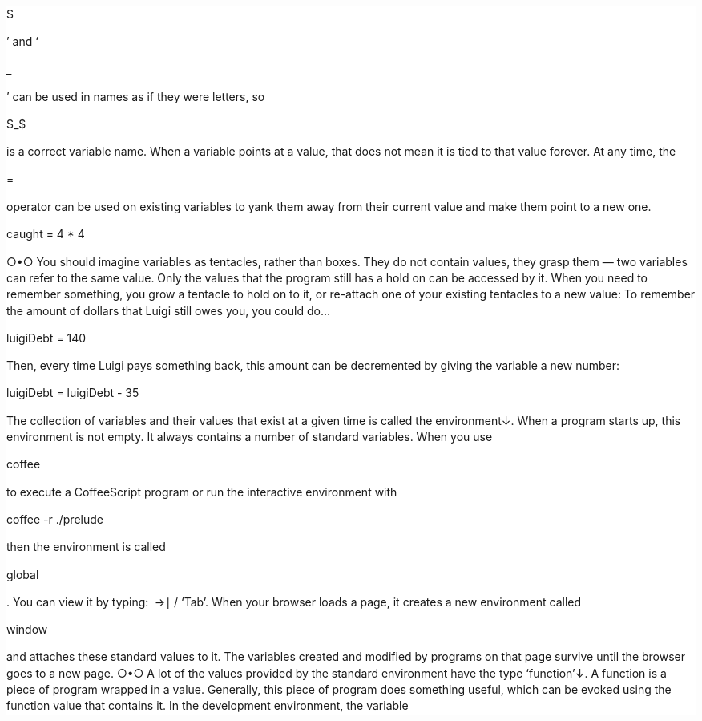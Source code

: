  $

   ’ and ‘

 _

   ’ can be used in names as if they were letters, so

 $_$

   is a correct variable name.
   When a variable points at a value, that does not mean it is tied to that value forever. At any time, the

 =

   operator can be used on existing variables to yank them away from their current value and make them point to a new
   one.

 caught = 4 * 4

   ○•○
   You should imagine variables as tentacles, rather than boxes. They do not contain values, they grasp them — two
   variables can refer to the same value. Only the values that the program still has a hold on can be accessed by it.
   When you need to remember something, you grow a tentacle to hold on to it, or re-attach one of your existing
   tentacles to a new value: To remember the amount of dollars that Luigi still owes you, you could do…

 luigiDebt = 140

   Then, every time Luigi pays something back, this amount can be decremented by giving the variable a new number:

 luigiDebt = luigiDebt - 35

   The collection of variables and their values that exist at a given time is called the environment↓. When a program
   starts up, this environment is not empty. It always contains a number of standard variables. When you use

 coffee

   to execute a CoffeeScript program or run the interactive environment with

 coffee -r ./prelude

   then the environment is called

 global

   . You can view it by typing:  →∣ / ‘Tab’. When your browser loads a page, it creates a new environment called

 window

   and attaches these standard values to it. The variables created and modified by programs on that page survive
   until the browser goes to a new page.
   ○•○
   A lot of the values provided by the standard environment have the type ‘function’↓. A function is a piece of
   program wrapped in a value. Generally, this piece of program does something useful, which can be evoked using the
   function value that contains it. In the development environment, the variable
